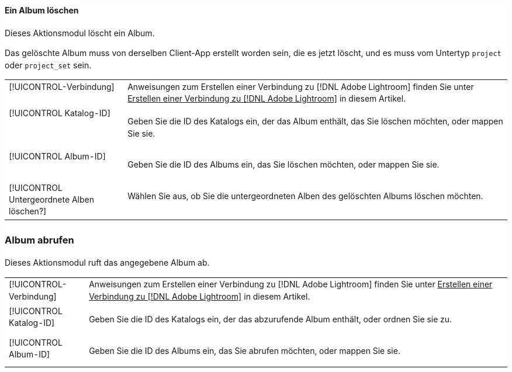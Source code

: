 #### Ein Album löschen

Dieses Aktionsmodul löscht ein Album.

Das gelöschte Album muss von derselben Client-App erstellt worden sein, die es jetzt löscht, und es muss vom Untertyp `project` oder `project_set` sein.

<table style="table-layout:auto"> 
  <col/>
  <col/>
  <tbody>
    <tr>
      <td role="rowheader">[!UICONTROL-Verbindung]</td>
      <td>Anweisungen zum Erstellen einer Verbindung zu [!DNL Adobe Lightroom] finden Sie unter <a href="#create-a-connection-to-adobe-lightroom" class="MCXref xref" >Erstellen einer Verbindung zu [!DNL Adobe Lightroom]</a> in diesem Artikel.</td>
    </tr>
    <tr>
      <td role="rowheader">[!UICONTROL Katalog-ID]</td>
      <td>
        <p>Geben Sie die ID des Katalogs ein, der das Album enthält, das Sie löschen möchten, oder mappen Sie sie.</p>
      </td>
    </tr>
    <tr>
      <td role="rowheader">[!UICONTROL Album-ID]</td>
      <td>
        <p>Geben Sie die ID des Albums ein, das Sie löschen möchten, oder mappen Sie sie.</p>
      </td>
    </tr>
    <tr>
      <td role="rowheader">[!UICONTROL Untergeordnete Alben löschen?]</td>
      <td>
        <p>Wählen Sie aus, ob Sie die untergeordneten Alben des gelöschten Albums löschen möchten.</p>
      </td>
    </tr>
  </tbody>
</table>

### Album abrufen

Dieses Aktionsmodul ruft das angegebene Album ab.

<table style="table-layout:auto"> 
  <col/>
  <col/>
  <tbody>
    <tr>
      <td role="rowheader">[!UICONTROL-Verbindung]</td>
      <td>Anweisungen zum Erstellen einer Verbindung zu [!DNL Adobe Lightroom] finden Sie unter <a href="#create-a-connection-to-adobe-lightroom" class="MCXref xref" >Erstellen einer Verbindung zu [!DNL Adobe Lightroom]</a> in diesem Artikel.</td>
    </tr>
    <tr>
      <td role="rowheader">[!UICONTROL Katalog-ID]</td>
      <td>
        <p>Geben Sie die ID des Katalogs ein, der das abzurufende Album enthält, oder ordnen Sie sie zu.</p>
      </td>
    </tr>
    <tr>
      <td role="rowheader">[!UICONTROL Album-ID]</td>
      <td>
        <p>Geben Sie die ID des Albums ein, das Sie abrufen möchten, oder mappen Sie sie.</p>
      </td>